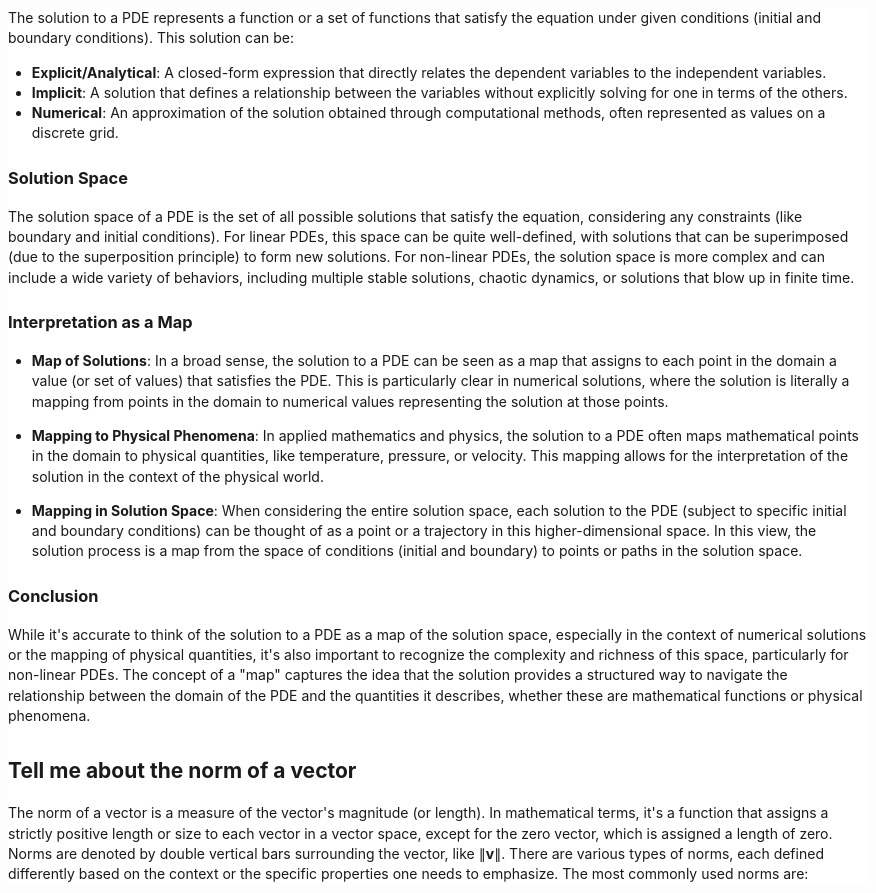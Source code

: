 The solution to a PDE represents a function or a set of functions that satisfy the equation under given conditions (initial and boundary conditions). This solution can be:

- **Explicit/Analytical**: A closed-form expression that directly relates the dependent variables to the independent variables.
- **Implicit**: A solution that defines a relationship between the variables without explicitly solving for one in terms of the others.
- **Numerical**: An approximation of the solution obtained through computational methods, often represented as values on a discrete grid.

### Solution Space

The solution space of a PDE is the set of all possible solutions that satisfy the equation, considering any constraints (like boundary and initial conditions). For linear PDEs, this space can be quite well-defined, with solutions that can be superimposed (due to the superposition principle) to form new solutions. For non-linear PDEs, the solution space is more complex and can include a wide variety of behaviors, including multiple stable solutions, chaotic dynamics, or solutions that blow up in finite time.

### Interpretation as a Map

- **Map of Solutions**: In a broad sense, the solution to a PDE can be seen as a map that assigns to each point in the domain a value (or set of values) that satisfies the PDE. This is particularly clear in numerical solutions, where the solution is literally a mapping from points in the domain to numerical values representing the solution at those points.

- **Mapping to Physical Phenomena**: In applied mathematics and physics, the solution to a PDE often maps mathematical points in the domain to physical quantities, like temperature, pressure, or velocity. This mapping allows for the interpretation of the solution in the context of the physical world.

- **Mapping in Solution Space**: When considering the entire solution space, each solution to the PDE (subject to specific initial and boundary conditions) can be thought of as a point or a trajectory in this higher-dimensional space. In this view, the solution process is a map from the space of conditions (initial and boundary) to points or paths in the solution space.

### Conclusion

While it's accurate to think of the solution to a PDE as a map of the solution space, especially in the context of numerical solutions or the mapping of physical quantities, it's also important to recognize the complexity and richness of this space, particularly for non-linear PDEs. The concept of a "map" captures the idea that the solution provides a structured way to navigate the relationship between the domain of the PDE and the quantities it describes, whether these are mathematical functions or physical phenomena.


## Tell me about the norm of a vector
The norm of a vector is a measure of the vector's magnitude (or length). In mathematical terms, it's a function that assigns a strictly positive length or size to each vector in a vector space, except for the zero vector, which is assigned a length of zero. Norms are denoted by double vertical bars surrounding the vector, like $\|\mathbf{v}\|$. There are various types of norms, each defined differently based on the context or the specific properties one needs to emphasize. The most commonly used norms are:
